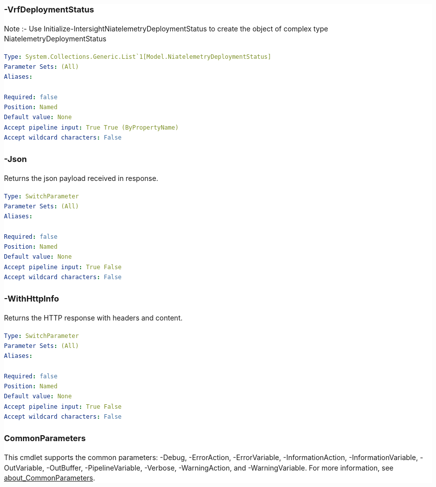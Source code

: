 ### -VrfDeploymentStatus


Note :- Use Initialize-IntersightNiatelemetryDeploymentStatus to create the object of complex type NiatelemetryDeploymentStatus

```yaml
Type: System.Collections.Generic.List`1[Model.NiatelemetryDeploymentStatus]
Parameter Sets: (All)
Aliases:

Required: false
Position: Named
Default value: None
Accept pipeline input: True True (ByPropertyName)
Accept wildcard characters: False
```

### -Json
Returns the json payload received in response.

```yaml
Type: SwitchParameter
Parameter Sets: (All)
Aliases:

Required: false
Position: Named
Default value: None
Accept pipeline input: True False
Accept wildcard characters: False
```

### -WithHttpInfo
Returns the HTTP response with headers and content.

```yaml
Type: SwitchParameter
Parameter Sets: (All)
Aliases:

Required: false
Position: Named
Default value: None
Accept pipeline input: True False
Accept wildcard characters: False
```


### CommonParameters
This cmdlet supports the common parameters: -Debug, -ErrorAction, -ErrorVariable, -InformationAction, -InformationVariable, -OutVariable, -OutBuffer, -PipelineVariable, -Verbose, -WarningAction, and -WarningVariable. For more information, see [about_CommonParameters](http://go.microsoft.com/fwlink/?LinkID=113216).
